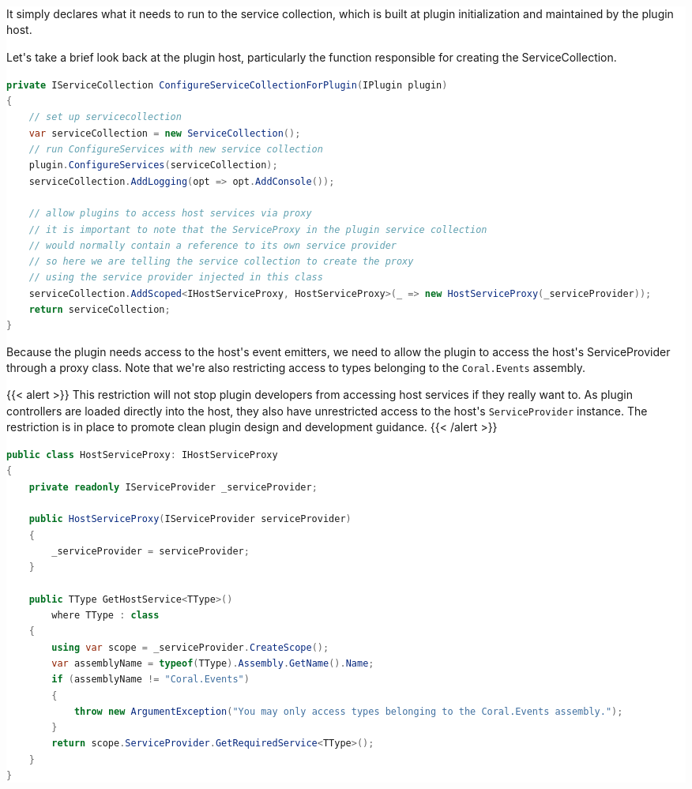 It simply declares what it needs to run to the service collection, which is built at plugin initialization and maintained by the plugin host. 

Let's take a brief look back at the plugin host, particularly the function responsible for creating the ServiceCollection.

```csharp
private IServiceCollection ConfigureServiceCollectionForPlugin(IPlugin plugin)
{
    // set up servicecollection
    var serviceCollection = new ServiceCollection();
    // run ConfigureServices with new service collection        
    plugin.ConfigureServices(serviceCollection);
    serviceCollection.AddLogging(opt => opt.AddConsole());
    
    // allow plugins to access host services via proxy
    // it is important to note that the ServiceProxy in the plugin service collection
    // would normally contain a reference to its own service provider
    // so here we are telling the service collection to create the proxy
    // using the service provider injected in this class
    serviceCollection.AddScoped<IHostServiceProxy, HostServiceProxy>(_ => new HostServiceProxy(_serviceProvider));
    return serviceCollection;
}
```
Because the plugin needs access to the host's event emitters, we need to allow the plugin to access the host's ServiceProvider through a proxy class. Note that we're also restricting access to types belonging to the `Coral.Events` assembly.

{{< alert >}}
This restriction will not stop plugin developers from accessing host services if they really want to. As plugin controllers are loaded directly into the host, they also have unrestricted access to the host's `ServiceProvider` instance. The restriction is in place to promote clean plugin design and development guidance.
{{< /alert >}}


```csharp
public class HostServiceProxy: IHostServiceProxy
{
    private readonly IServiceProvider _serviceProvider;

    public HostServiceProxy(IServiceProvider serviceProvider)
    {
        _serviceProvider = serviceProvider;
    }

    public TType GetHostService<TType>()
        where TType : class
    {
        using var scope = _serviceProvider.CreateScope();
        var assemblyName = typeof(TType).Assembly.GetName().Name;
        if (assemblyName != "Coral.Events")
        {
            throw new ArgumentException("You may only access types belonging to the Coral.Events assembly.");
        }
        return scope.ServiceProvider.GetRequiredService<TType>();
    }
}
```

